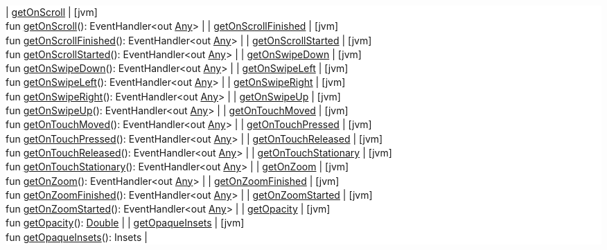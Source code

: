 | [getOnScroll](../../it.unibo.alchemist.boundary.monitors/-leaflet-map-display/index.html#1301769611%2FFunctions%2F-134779887) | [jvm]<br>fun [getOnScroll](../../it.unibo.alchemist.boundary.monitors/-leaflet-map-display/index.html#1301769611%2FFunctions%2F-134779887)(): EventHandler<out [Any](https://kotlinlang.org/api/latest/jvm/stdlib/kotlin/-any/index.html)> |
| [getOnScrollFinished](../../it.unibo.alchemist.boundary.monitors/-leaflet-map-display/index.html#1780384569%2FFunctions%2F-134779887) | [jvm]<br>fun [getOnScrollFinished](../../it.unibo.alchemist.boundary.monitors/-leaflet-map-display/index.html#1780384569%2FFunctions%2F-134779887)(): EventHandler<out [Any](https://kotlinlang.org/api/latest/jvm/stdlib/kotlin/-any/index.html)> |
| [getOnScrollStarted](../../it.unibo.alchemist.boundary.monitors/-leaflet-map-display/index.html#-1319273234%2FFunctions%2F-134779887) | [jvm]<br>fun [getOnScrollStarted](../../it.unibo.alchemist.boundary.monitors/-leaflet-map-display/index.html#-1319273234%2FFunctions%2F-134779887)(): EventHandler<out [Any](https://kotlinlang.org/api/latest/jvm/stdlib/kotlin/-any/index.html)> |
| [getOnSwipeDown](../../it.unibo.alchemist.boundary.monitors/-leaflet-map-display/index.html#1191470694%2FFunctions%2F-134779887) | [jvm]<br>fun [getOnSwipeDown](../../it.unibo.alchemist.boundary.monitors/-leaflet-map-display/index.html#1191470694%2FFunctions%2F-134779887)(): EventHandler<out [Any](https://kotlinlang.org/api/latest/jvm/stdlib/kotlin/-any/index.html)> |
| [getOnSwipeLeft](../../it.unibo.alchemist.boundary.monitors/-leaflet-map-display/index.html#1712264865%2FFunctions%2F-134779887) | [jvm]<br>fun [getOnSwipeLeft](../../it.unibo.alchemist.boundary.monitors/-leaflet-map-display/index.html#1712264865%2FFunctions%2F-134779887)(): EventHandler<out [Any](https://kotlinlang.org/api/latest/jvm/stdlib/kotlin/-any/index.html)> |
| [getOnSwipeRight](../../it.unibo.alchemist.boundary.monitors/-leaflet-map-display/index.html#-1520956042%2FFunctions%2F-134779887) | [jvm]<br>fun [getOnSwipeRight](../../it.unibo.alchemist.boundary.monitors/-leaflet-map-display/index.html#-1520956042%2FFunctions%2F-134779887)(): EventHandler<out [Any](https://kotlinlang.org/api/latest/jvm/stdlib/kotlin/-any/index.html)> |
| [getOnSwipeUp](../../it.unibo.alchemist.boundary.monitors/-leaflet-map-display/index.html#-963429043%2FFunctions%2F-134779887) | [jvm]<br>fun [getOnSwipeUp](../../it.unibo.alchemist.boundary.monitors/-leaflet-map-display/index.html#-963429043%2FFunctions%2F-134779887)(): EventHandler<out [Any](https://kotlinlang.org/api/latest/jvm/stdlib/kotlin/-any/index.html)> |
| [getOnTouchMoved](../../it.unibo.alchemist.boundary.monitors/-leaflet-map-display/index.html#-1530027516%2FFunctions%2F-134779887) | [jvm]<br>fun [getOnTouchMoved](../../it.unibo.alchemist.boundary.monitors/-leaflet-map-display/index.html#-1530027516%2FFunctions%2F-134779887)(): EventHandler<out [Any](https://kotlinlang.org/api/latest/jvm/stdlib/kotlin/-any/index.html)> |
| [getOnTouchPressed](../../it.unibo.alchemist.boundary.monitors/-leaflet-map-display/index.html#1066983669%2FFunctions%2F-134779887) | [jvm]<br>fun [getOnTouchPressed](../../it.unibo.alchemist.boundary.monitors/-leaflet-map-display/index.html#1066983669%2FFunctions%2F-134779887)(): EventHandler<out [Any](https://kotlinlang.org/api/latest/jvm/stdlib/kotlin/-any/index.html)> |
| [getOnTouchReleased](../../it.unibo.alchemist.boundary.monitors/-leaflet-map-display/index.html#208420166%2FFunctions%2F-134779887) | [jvm]<br>fun [getOnTouchReleased](../../it.unibo.alchemist.boundary.monitors/-leaflet-map-display/index.html#208420166%2FFunctions%2F-134779887)(): EventHandler<out [Any](https://kotlinlang.org/api/latest/jvm/stdlib/kotlin/-any/index.html)> |
| [getOnTouchStationary](../../it.unibo.alchemist.boundary.monitors/-leaflet-map-display/index.html#-206492625%2FFunctions%2F-134779887) | [jvm]<br>fun [getOnTouchStationary](../../it.unibo.alchemist.boundary.monitors/-leaflet-map-display/index.html#-206492625%2FFunctions%2F-134779887)(): EventHandler<out [Any](https://kotlinlang.org/api/latest/jvm/stdlib/kotlin/-any/index.html)> |
| [getOnZoom](../../it.unibo.alchemist.boundary.monitors/-leaflet-map-display/index.html#-1387756027%2FFunctions%2F-134779887) | [jvm]<br>fun [getOnZoom](../../it.unibo.alchemist.boundary.monitors/-leaflet-map-display/index.html#-1387756027%2FFunctions%2F-134779887)(): EventHandler<out [Any](https://kotlinlang.org/api/latest/jvm/stdlib/kotlin/-any/index.html)> |
| [getOnZoomFinished](../../it.unibo.alchemist.boundary.monitors/-leaflet-map-display/index.html#-1680571981%2FFunctions%2F-134779887) | [jvm]<br>fun [getOnZoomFinished](../../it.unibo.alchemist.boundary.monitors/-leaflet-map-display/index.html#-1680571981%2FFunctions%2F-134779887)(): EventHandler<out [Any](https://kotlinlang.org/api/latest/jvm/stdlib/kotlin/-any/index.html)> |
| [getOnZoomStarted](../../it.unibo.alchemist.boundary.monitors/-leaflet-map-display/index.html#370198324%2FFunctions%2F-134779887) | [jvm]<br>fun [getOnZoomStarted](../../it.unibo.alchemist.boundary.monitors/-leaflet-map-display/index.html#370198324%2FFunctions%2F-134779887)(): EventHandler<out [Any](https://kotlinlang.org/api/latest/jvm/stdlib/kotlin/-any/index.html)> |
| [getOpacity](../../it.unibo.alchemist.boundary.monitors/-leaflet-map-display/index.html#-1890047752%2FFunctions%2F-134779887) | [jvm]<br>fun [getOpacity](../../it.unibo.alchemist.boundary.monitors/-leaflet-map-display/index.html#-1890047752%2FFunctions%2F-134779887)(): [Double](https://kotlinlang.org/api/latest/jvm/stdlib/kotlin/-double/index.html) |
| [getOpaqueInsets](../../it.unibo.alchemist.boundary.monitors/-leaflet-map-display/index.html#310771714%2FFunctions%2F-134779887) | [jvm]<br>fun [getOpaqueInsets](../../it.unibo.alchemist.boundary.monitors/-leaflet-map-display/index.html#310771714%2FFunctions%2F-134779887)(): Insets |